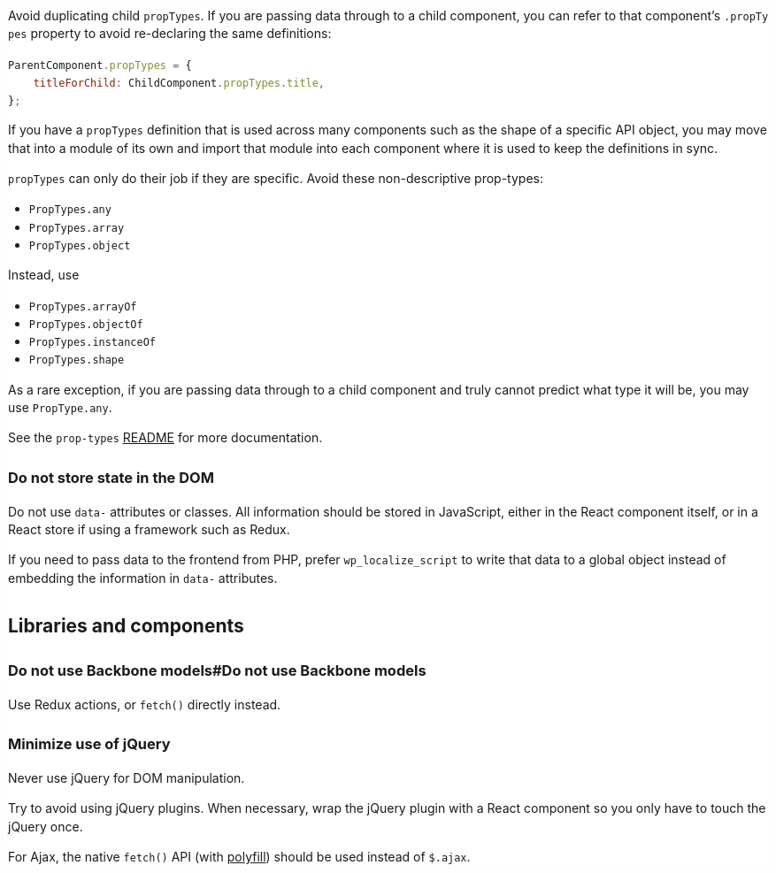 Avoid duplicating child `propTypes`. If you are passing data through to a child component, you can refer to that component’s `.propTypes` property to avoid re-declaring the same definitions:

```js
ParentComponent.propTypes = {
    titleForChild: ChildComponent.propTypes.title,
};
```

If you have a `propTypes` definition that is used across many components such as the shape of a specific API object, you may move that into a module of its own and import that module into each component where it is used to keep the definitions in sync.

`propTypes` can only do their job if they are specific. Avoid these non-descriptive prop-types:

* `PropTypes.any`
* `PropTypes.array`
* `PropTypes.object`

Instead, use

* `PropTypes.arrayOf`
* `PropTypes.objectOf`
* `PropTypes.instanceOf`
* `PropTypes.shape`

As a rare exception, if you are passing data through to a child component and truly cannot predict what type it will be, you may use `PropType.any`.

See the `prop-types` [README](https://github.com/facebook/prop-types) for more documentation.

### Do not store state in the DOM

Do not use `data-` attributes or classes. All information should be stored in JavaScript, either in the React component itself, or in a React store if using a framework such as Redux.

If you need to pass data to the frontend from PHP, prefer `wp_localize_script` to write that data to a global object instead of embedding the information in `data-` attributes.

## Libraries and components

### Do not use Backbone models#Do not use Backbone models

Use Redux actions, or `fetch()` directly instead.

### Minimize use of jQuery

Never use jQuery for DOM manipulation.

Try to avoid using jQuery plugins. When necessary, wrap the jQuery plugin with a React component so you only have to touch the jQuery once.

For Ajax, the native `fetch()` API (with [polyfill](https://github.com/github/fetch)) should be used instead of `$.ajax`.